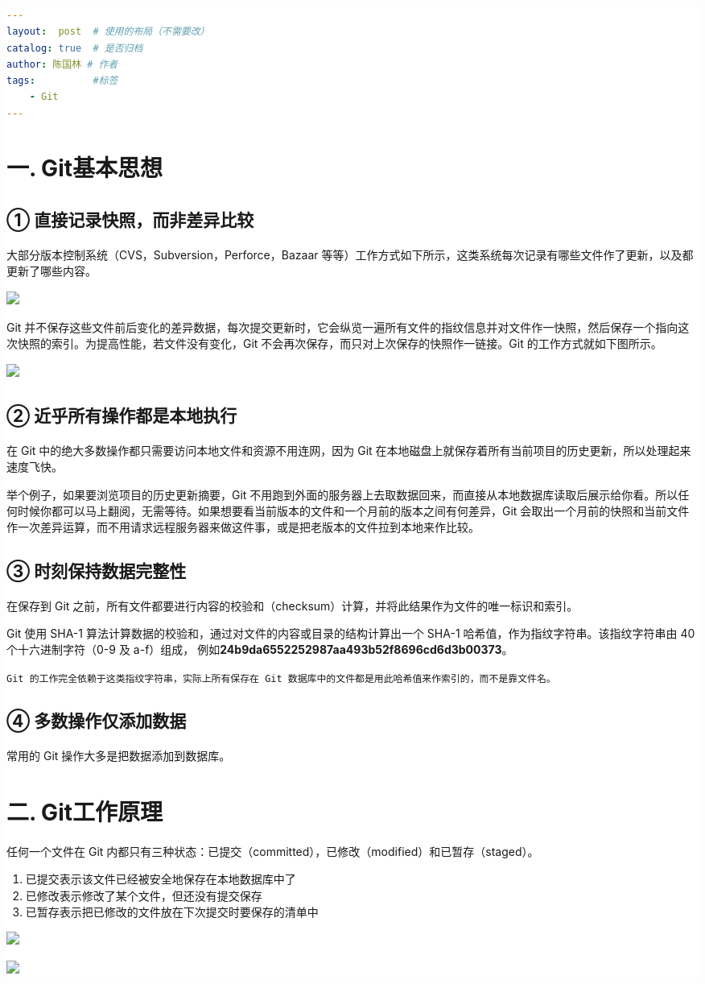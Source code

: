 ```yaml
---
layout:  post  # 使用的布局（不需要改）
catalog: true  # 是否归档
author: 陈国林 # 作者
tags:          #标签
    - Git
---
```


# 一. Git基本思想
## ① 直接记录快照，而非差异比较
大部分版本控制系统（CVS，Subversion，Perforce，Bazaar 等等）工作方式如下所示，这类系统每次记录有哪些文件作了更新，以及都更新了哪些内容。

![](https://github.com/chenguolin/chenguolin.github.io/blob/master/data/image/git_version.png?raw=true)

Git 并不保存这些文件前后变化的差异数据，每次提交更新时，它会纵览一遍所有文件的指纹信息并对文件作一快照，然后保存一个指向这次快照的索引。为提高性能，若文件没有变化，Git 不会再次保存，而只对上次保存的快照作一链接。Git 的工作方式就如下图所示。

![](https://github.com/chenguolin/chenguolin.github.io/blob/master/data/image/git_work.png?raw=true)

## ② 近乎所有操作都是本地执行
在 Git 中的绝大多数操作都只需要访问本地文件和资源不用连网，因为 Git 在本地磁盘上就保存着所有当前项目的历史更新，所以处理起来速度飞快。

举个例子，如果要浏览项目的历史更新摘要，Git 不用跑到外面的服务器上去取数据回来，而直接从本地数据库读取后展示给你看。所以任何时候你都可以马上翻阅，无需等待。如果想要看当前版本的文件和一个月前的版本之间有何差异，Git 会取出一个月前的快照和当前文件作一次差异运算，而不用请求远程服务器来做这件事，或是把老版本的文件拉到本地来作比较。

## ③ 时刻保持数据完整性
在保存到 Git 之前，所有文件都要进行内容的校验和（checksum）计算，并将此结果作为文件的唯一标识和索引。

Git 使用 SHA-1 算法计算数据的校验和，通过对文件的内容或目录的结构计算出一个 SHA-1 哈希值，作为指纹字符串。该指纹字符串由 40 个十六进制字符（0-9 及 a-f）组成， 例如**24b9da6552252987aa493b52f8696cd6d3b00373**。

`Git 的工作完全依赖于这类指纹字符串，实际上所有保存在 Git 数据库中的文件都是用此哈希值来作索引的，而不是靠文件名。`

## ④ 多数操作仅添加数据
常用的 Git 操作大多是把数据添加到数据库。

# 二. Git工作原理
任何一个文件在 Git 内都只有三种状态：已提交（committed），已修改（modified）和已暂存（staged）。
1. 已提交表示该文件已经被安全地保存在本地数据库中了
2. 已修改表示修改了某个文件，但还没有提交保存
3. 已暂存表示把已修改的文件放在下次提交时要保存的清单中

![](https://github.com/chenguolin/chenguolin.github.io/blob/master/data/image/git-workflow-1.png?raw=true)

![](https://github.com/chenguolin/chenguolin.github.io/blob/master/data/image/git-workflow-2.png?raw=true)
